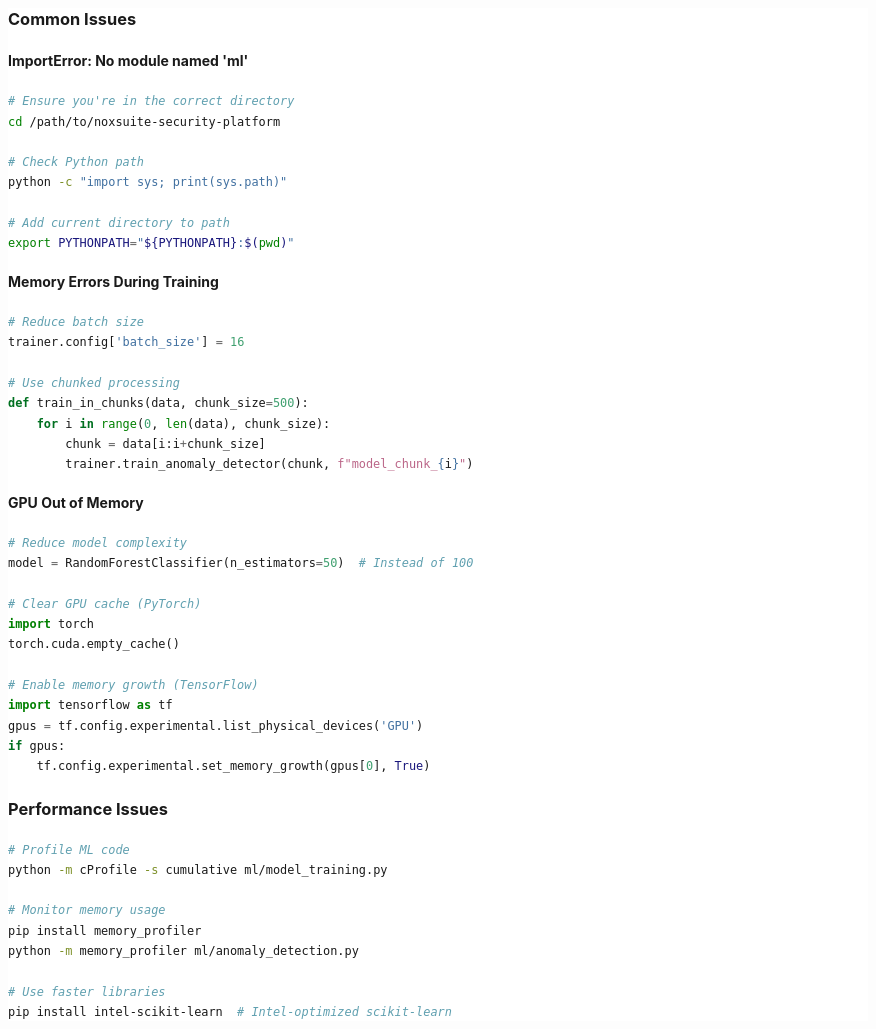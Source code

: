 ### Common Issues

#### ImportError: No module named 'ml'

```bash
# Ensure you're in the correct directory
cd /path/to/noxsuite-security-platform

# Check Python path
python -c "import sys; print(sys.path)"

# Add current directory to path
export PYTHONPATH="${PYTHONPATH}:$(pwd)"
```

#### Memory Errors During Training

```python
# Reduce batch size
trainer.config['batch_size'] = 16

# Use chunked processing
def train_in_chunks(data, chunk_size=500):
    for i in range(0, len(data), chunk_size):
        chunk = data[i:i+chunk_size]
        trainer.train_anomaly_detector(chunk, f"model_chunk_{i}")
```

#### GPU Out of Memory

```python
# Reduce model complexity
model = RandomForestClassifier(n_estimators=50)  # Instead of 100

# Clear GPU cache (PyTorch)
import torch
torch.cuda.empty_cache()

# Enable memory growth (TensorFlow)
import tensorflow as tf
gpus = tf.config.experimental.list_physical_devices('GPU')
if gpus:
    tf.config.experimental.set_memory_growth(gpus[0], True)
```

### Performance Issues

```bash
# Profile ML code
python -m cProfile -s cumulative ml/model_training.py

# Monitor memory usage
pip install memory_profiler
python -m memory_profiler ml/anomaly_detection.py

# Use faster libraries
pip install intel-scikit-learn  # Intel-optimized scikit-learn
```
